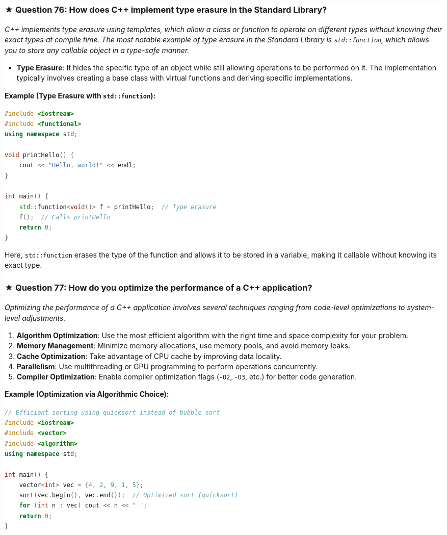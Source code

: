 ### ★ Question 76: How does C++ implement type erasure in the Standard Library?
*C++ implements type erasure using templates, which allow a class or function to operate on different types without knowing their exact types at compile time. The most notable example of type erasure in the Standard Library is `std::function`, which allows you to store any callable object in a type-safe manner.*

- **Type Erasure**: It hides the specific type of an object while still allowing operations to be performed on it. The implementation typically involves creating a base class with virtual functions and deriving specific implementations.

**Example (Type Erasure with `std::function`):**
```cpp
#include <iostream>
#include <functional>
using namespace std;

void printHello() {
    cout << "Hello, world!" << endl;
}

int main() {
    std::function<void()> f = printHello;  // Type erasure
    f();  // Calls printHello
    return 0;
}
```

Here, `std::function` erases the type of the function and allows it to be stored in a variable, making it callable without knowing its exact type.



### ★ Question 77: How do you optimize the performance of a C++ application?
*Optimizing the performance of a C++ application involves several techniques ranging from code-level optimizations to system-level adjustments.*

1. **Algorithm Optimization**: Use the most efficient algorithm with the right time and space complexity for your problem.
2. **Memory Management**: Minimize memory allocations, use memory pools, and avoid memory leaks.
3. **Cache Optimization**: Take advantage of CPU cache by improving data locality.
4. **Parallelism**: Use multithreading or GPU programming to perform operations concurrently.
5. **Compiler Optimization**: Enable compiler optimization flags (`-O2`, `-O3`, etc.) for better code generation.

**Example (Optimization via Algorithmic Choice):**
```cpp
// Efficient sorting using quicksort instead of bubble sort
#include <iostream>
#include <vector>
#include <algorithm>
using namespace std;

int main() {
    vector<int> vec = {4, 2, 9, 1, 5};
    sort(vec.begin(), vec.end());  // Optimized sort (quicksort)
    for (int n : vec) cout << n << " ";
    return 0;
}
```
